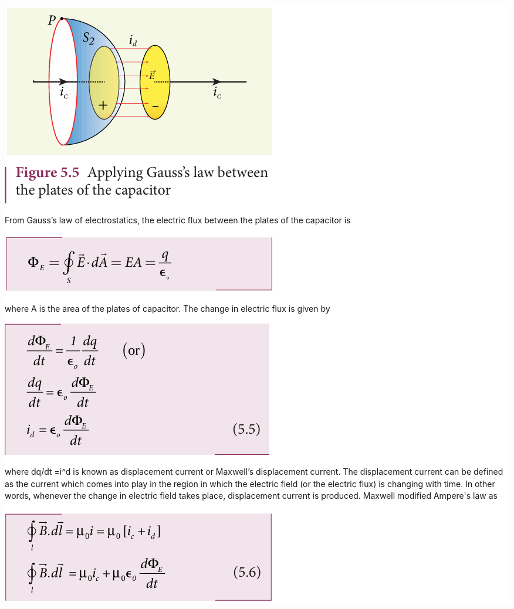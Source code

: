 ![Alt text](image-5.png)

From Gauss’s law of electrostatics, the electric flux between the plates of the capacitor is

![Alt text](image-20.png)

where A is the area of the plates of capacitor. The change in electric flux is given by

![Alt text](image-21.png)

 where dq/dt =i^d is known as displacement 
current or Maxwell’s displacement current.
The displacement current can be defined as the current which comes into play in the region in which the electric field (or the 
electric flux) is changing with time. In other words, whenever the change in electric field takes place, displacement current is produced. 
    Maxwell modified Ampere's law as 

![Alt text](image-22.png)
